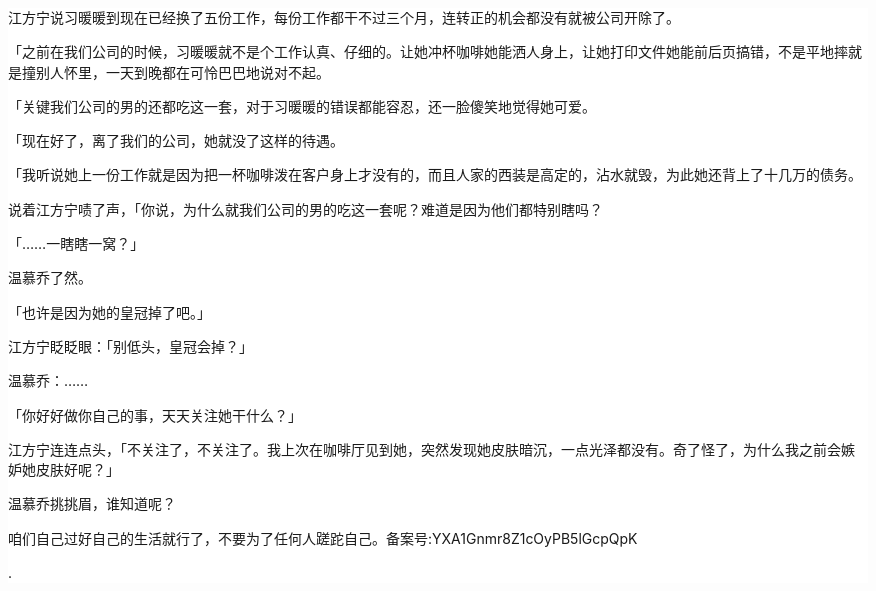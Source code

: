 江方宁说习暖暖到现在已经换了五份工作，每份工作都干不过三个月，连转正的机会都没有就被公司开除了。

「之前在我们公司的时候，习暖暖就不是个工作认真、仔细的。让她冲杯咖啡她能洒人身上，让她打印文件她能前后页搞错，不是平地摔就是撞别人怀里，一天到晚都在可怜巴巴地说对不起。

「关键我们公司的男的还都吃这一套，对于习暖暖的错误都能容忍，还一脸傻笑地觉得她可爱。

「现在好了，离了我们的公司，她就没了这样的待遇。

「我听说她上一份工作就是因为把一杯咖啡泼在客户身上才没有的，而且人家的西装是高定的，沾水就毁，为此她还背上了十几万的债务。

说着江方宁啧了声，「你说，为什么就我们公司的男的吃这一套呢？难道是因为他们都特别瞎吗？

「……一瞎瞎一窝？」

温慕乔了然。

「也许是因为她的皇冠掉了吧。」

江方宁眨眨眼：「别低头，皇冠会掉？」

温慕乔：……

「你好好做你自己的事，天天关注她干什么？」

江方宁连连点头，「不关注了，不关注了。我上次在咖啡厅见到她，突然发现她皮肤暗沉，一点光泽都没有。奇了怪了，为什么我之前会嫉妒她皮肤好呢？」

温慕乔挑挑眉，谁知道呢？

咱们自己过好自己的生活就行了，不要为了任何人蹉跎自己。备案号:YXA1Gnmr8Z1cOyPB5lGcpQpK ​

.